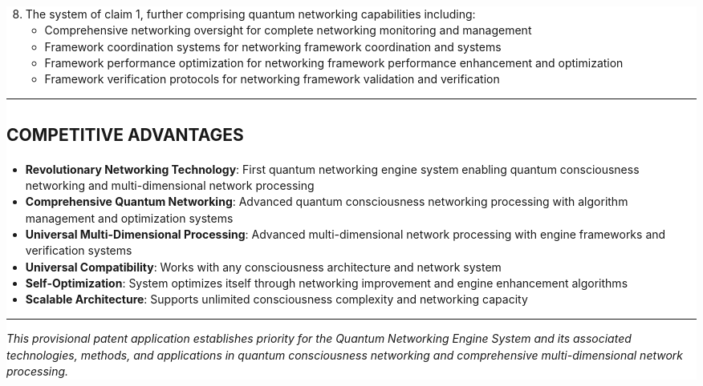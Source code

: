8. The system of claim 1, further comprising quantum networking capabilities including:
   - Comprehensive networking oversight for complete networking monitoring and management
   - Framework coordination systems for networking framework coordination and systems
   - Framework performance optimization for networking framework performance enhancement and optimization
   - Framework verification protocols for networking framework validation and verification

---

## COMPETITIVE ADVANTAGES

- **Revolutionary Networking Technology**: First quantum networking engine system enabling quantum consciousness networking and multi-dimensional network processing
- **Comprehensive Quantum Networking**: Advanced quantum consciousness networking processing with algorithm management and optimization systems
- **Universal Multi-Dimensional Processing**: Advanced multi-dimensional network processing with engine frameworks and verification systems
- **Universal Compatibility**: Works with any consciousness architecture and network system
- **Self-Optimization**: System optimizes itself through networking improvement and engine enhancement algorithms
- **Scalable Architecture**: Supports unlimited consciousness complexity and networking capacity

---

*This provisional patent application establishes priority for the Quantum Networking Engine System and its associated technologies, methods, and applications in quantum consciousness networking and comprehensive multi-dimensional network processing.*
